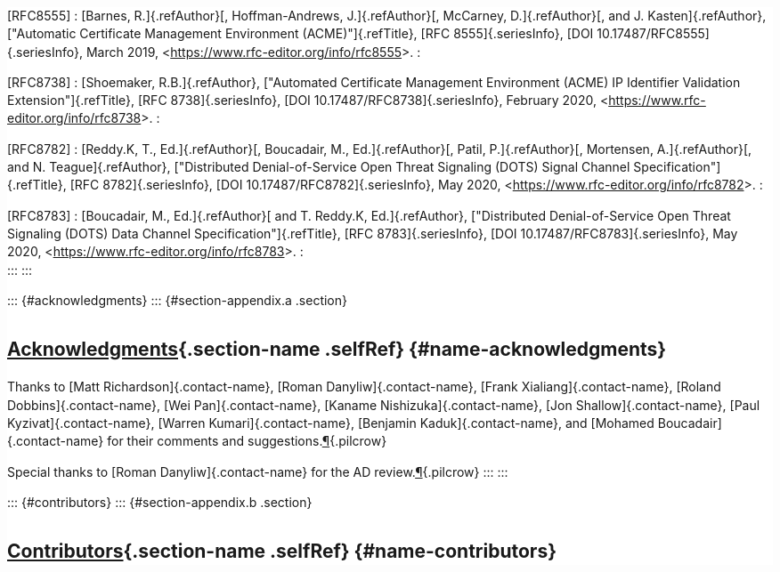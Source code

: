 \[RFC8555\]
:   [Barnes, R.]{.refAuthor}[, Hoffman-Andrews, J.]{.refAuthor}[,
    McCarney, D.]{.refAuthor}[, and J. Kasten]{.refAuthor}, [\"Automatic
    Certificate Management Environment (ACME)\"]{.refTitle}, [RFC
    8555]{.seriesInfo}, [DOI 10.17487/RFC8555]{.seriesInfo}, March 2019,
    \<<https://www.rfc-editor.org/info/rfc8555>\>.
:   

\[RFC8738\]
:   [Shoemaker, R.B.]{.refAuthor}, [\"Automated Certificate Management
    Environment (ACME) IP Identifier Validation Extension\"]{.refTitle},
    [RFC 8738]{.seriesInfo}, [DOI 10.17487/RFC8738]{.seriesInfo},
    February 2020, \<<https://www.rfc-editor.org/info/rfc8738>\>.
:   

\[RFC8782\]
:   [Reddy.K, T., Ed.]{.refAuthor}[, Boucadair, M., Ed.]{.refAuthor}[,
    Patil, P.]{.refAuthor}[, Mortensen, A.]{.refAuthor}[, and N.
    Teague]{.refAuthor}, [\"Distributed Denial-of-Service Open Threat
    Signaling (DOTS) Signal Channel Specification\"]{.refTitle}, [RFC
    8782]{.seriesInfo}, [DOI 10.17487/RFC8782]{.seriesInfo}, May 2020,
    \<<https://www.rfc-editor.org/info/rfc8782>\>.
:   

\[RFC8783\]
:   [Boucadair, M., Ed.]{.refAuthor}[ and T. Reddy.K, Ed.]{.refAuthor},
    [\"Distributed Denial-of-Service Open Threat Signaling (DOTS) Data
    Channel Specification\"]{.refTitle}, [RFC 8783]{.seriesInfo}, [DOI
    10.17487/RFC8783]{.seriesInfo}, May 2020,
    \<<https://www.rfc-editor.org/info/rfc8783>\>.
:   
:::
:::

::: {#acknowledgments}
::: {#section-appendix.a .section}
## [Acknowledgments](#name-acknowledgments){.section-name .selfRef} {#name-acknowledgments}

Thanks to [Matt Richardson]{.contact-name}, [Roman
Danyliw]{.contact-name}, [Frank Xialiang]{.contact-name}, [Roland
Dobbins]{.contact-name}, [Wei Pan]{.contact-name}, [Kaname
Nishizuka]{.contact-name}, [Jon Shallow]{.contact-name}, [Paul
Kyzivat]{.contact-name}, [Warren Kumari]{.contact-name}, [Benjamin
Kaduk]{.contact-name}, and [Mohamed Boucadair]{.contact-name} for their
comments and suggestions.[¶](#section-appendix.a-1){.pilcrow}

Special thanks to [Roman Danyliw]{.contact-name} for the AD
review.[¶](#section-appendix.a-2){.pilcrow}
:::
:::

::: {#contributors}
::: {#section-appendix.b .section}
## [Contributors](#name-contributors){.section-name .selfRef} {#name-contributors}
